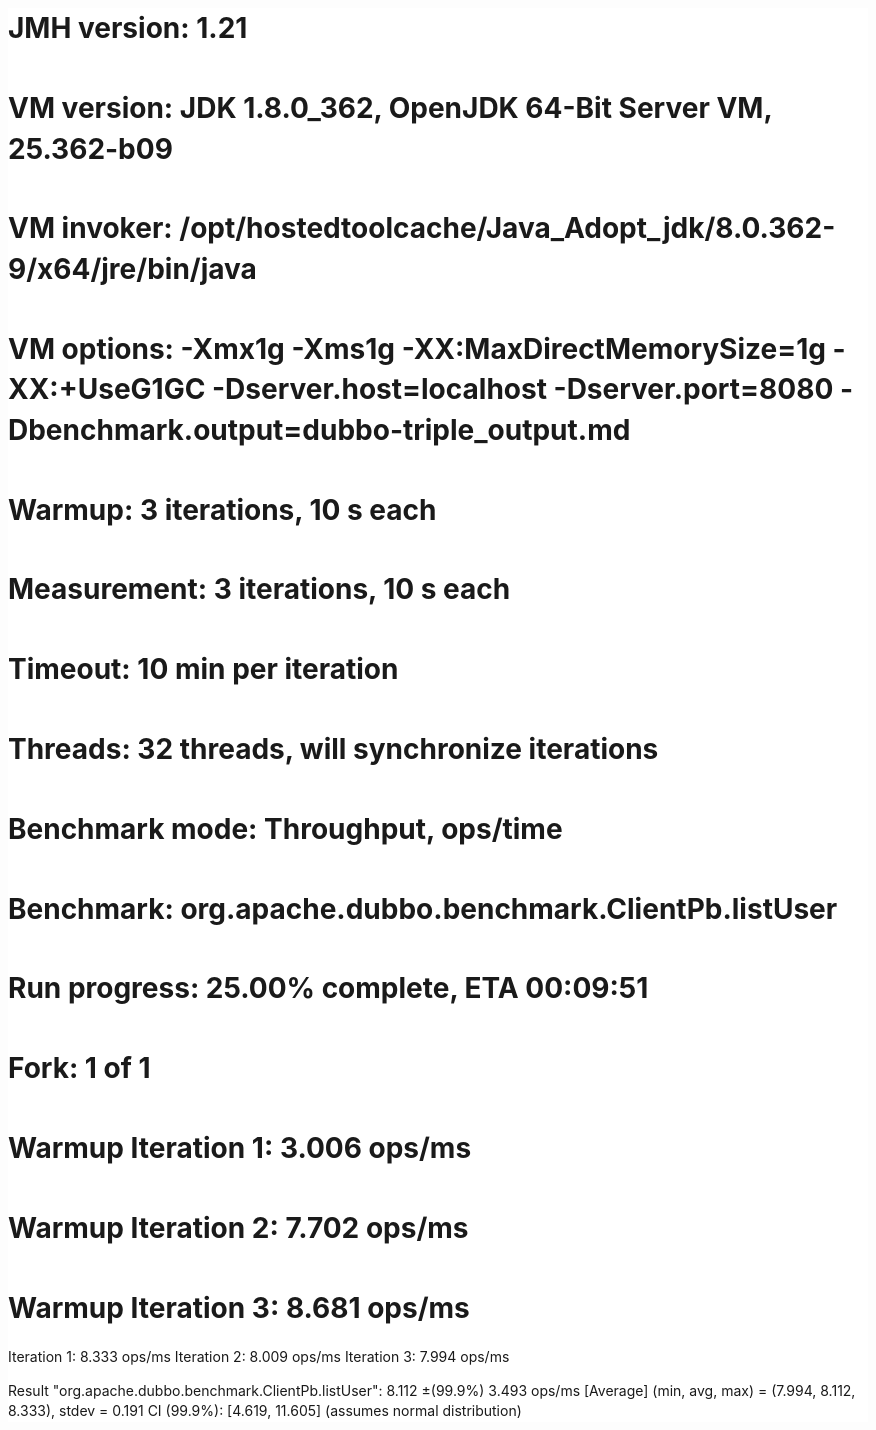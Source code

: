 
# JMH version: 1.21
# VM version: JDK 1.8.0_362, OpenJDK 64-Bit Server VM, 25.362-b09
# VM invoker: /opt/hostedtoolcache/Java_Adopt_jdk/8.0.362-9/x64/jre/bin/java
# VM options: -Xmx1g -Xms1g -XX:MaxDirectMemorySize=1g -XX:+UseG1GC -Dserver.host=localhost -Dserver.port=8080 -Dbenchmark.output=dubbo-triple_output.md
# Warmup: 3 iterations, 10 s each
# Measurement: 3 iterations, 10 s each
# Timeout: 10 min per iteration
# Threads: 32 threads, will synchronize iterations
# Benchmark mode: Throughput, ops/time
# Benchmark: org.apache.dubbo.benchmark.ClientPb.listUser

# Run progress: 25.00% complete, ETA 00:09:51
# Fork: 1 of 1
# Warmup Iteration   1: 3.006 ops/ms
# Warmup Iteration   2: 7.702 ops/ms
# Warmup Iteration   3: 8.681 ops/ms
Iteration   1: 8.333 ops/ms
Iteration   2: 8.009 ops/ms
Iteration   3: 7.994 ops/ms


Result "org.apache.dubbo.benchmark.ClientPb.listUser":
  8.112 ±(99.9%) 3.493 ops/ms [Average]
  (min, avg, max) = (7.994, 8.112, 8.333), stdev = 0.191
  CI (99.9%): [4.619, 11.605] (assumes normal distribution)

